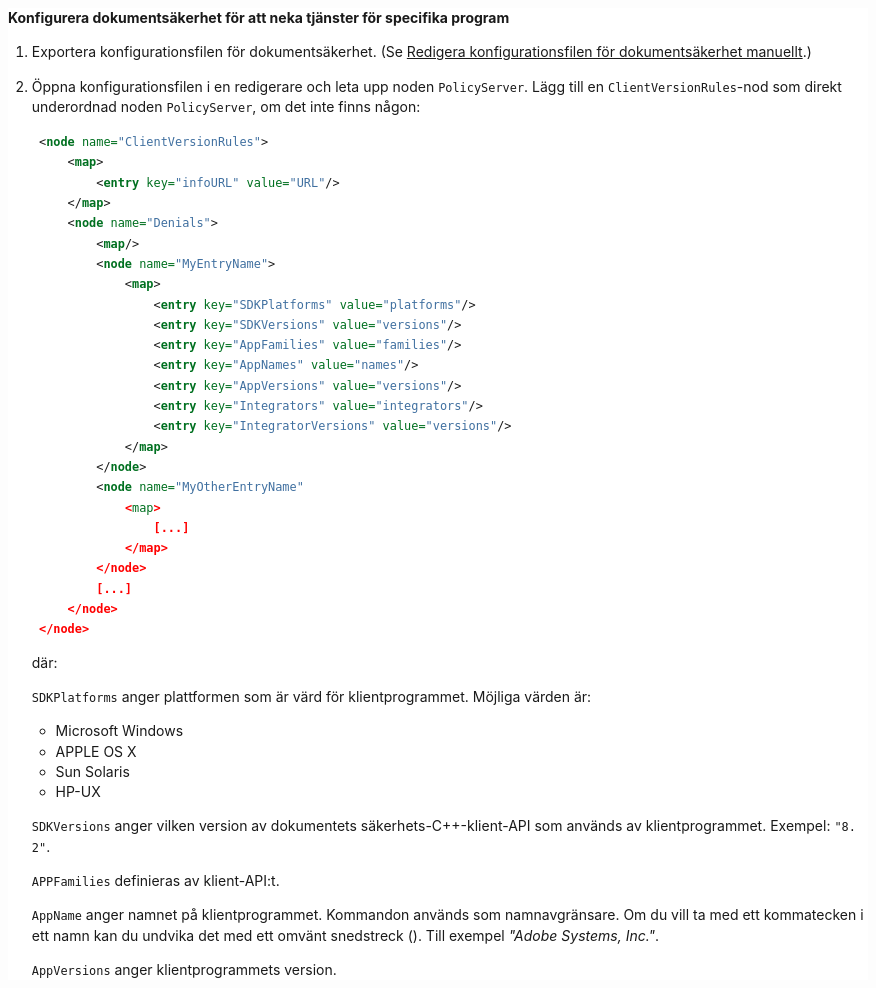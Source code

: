 **Konfigurera dokumentsäkerhet för att neka tjänster för specifika program**

1. Exportera konfigurationsfilen för dokumentsäkerhet. (Se [Redigera konfigurationsfilen för dokumentsäkerhet manuellt](configuring-client-server-options.md#manually-editing-the-document-security-configuration-file).)
1. Öppna konfigurationsfilen i en redigerare och leta upp noden `PolicyServer`. Lägg till en `ClientVersionRules`-nod som direkt underordnad noden `PolicyServer`, om det inte finns någon:

   ```xml
    <node name="ClientVersionRules">
        <map>
            <entry key="infoURL" value="URL"/>
        </map>
        <node name="Denials">
            <map/>
            <node name="MyEntryName">
                <map>
                    <entry key="SDKPlatforms" value="platforms"/>
                    <entry key="SDKVersions" value="versions"/>
                    <entry key="AppFamilies" value="families"/>
                    <entry key="AppNames" value="names"/>
                    <entry key="AppVersions" value="versions"/>
                    <entry key="Integrators" value="integrators"/>
                    <entry key="IntegratorVersions" value="versions"/>
                </map>
            </node>
            <node name="MyOtherEntryName"
                <map>
                    [...]
                </map>
            </node>
            [...]
        </node>
    </node>
   ```

   där:

   `SDKPlatforms` anger plattformen som är värd för klientprogrammet. Möjliga värden är:

   * Microsoft Windows
   * APPLE OS X
   * Sun Solaris
   * HP-UX

   `SDKVersions` anger vilken version av dokumentets säkerhets-C++-klient-API som används av klientprogrammet. Exempel: `"8.2"`.

   `APPFamilies` definieras av klient-API:t.

   `AppName` anger namnet på klientprogrammet. Kommandon används som namnavgränsare. Om du vill ta med ett kommatecken i ett namn kan du undvika det med ett omvänt snedstreck (\). Till exempel *&quot;Adobe Systems\, Inc.&quot;*.

   `AppVersions` anger klientprogrammets version.

